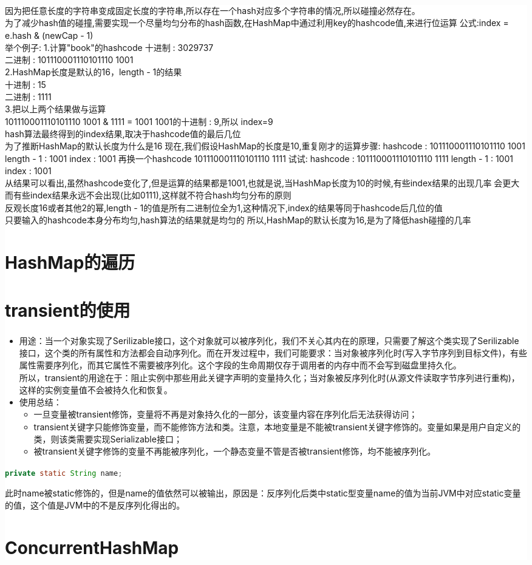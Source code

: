 因为把任意长度的字符串变成固定长度的字符串,所以存在一个hash对应多个字符串的情况,所以碰撞必然存在。  
为了减少hash值的碰撞,需要实现一个尽量均匀分布的hash函数,在HashMap中通过利用key的hashcode值,来进行位运算
公式:index = e.hash & (newCap - 1)  
举个例子:
1.计算"book"的hashcode
    十进制 : 3029737  
    二进制 : 101110001110101110 1001  
2.HashMap长度是默认的16，length - 1的结果  
    十进制 : 15  
    二进制 : 1111  
3.把以上两个结果做与运算  
    101110001110101110 1001 & 1111 = 1001
    1001的十进制 : 9,所以 index=9  
hash算法最终得到的index结果,取决于hashcode值的最后几位  
为了推断HashMap的默认长度为什么是16
现在,我们假设HashMap的长度是10,重复刚才的运算步骤:
hashcode : 101110001110101110 1001
length - 1 :                                     1001
index :                                            1001
再换一个hashcode 101110001110101110 1111 试试:
hashcode : 101110001110101110 1111
length - 1 :                                     1001  
index :                                            1001  
从结果可以看出,虽然hashcode变化了,但是运算的结果都是1001,也就是说,当HashMap长度为10的时候,有些index结果的出现几率
会更大而有些index结果永远不会出现(比如0111),这样就不符合hash均匀分布的原则  
反观长度16或者其他2的幂,length - 1的值是所有二进制位全为1,这种情况下,index的结果等同于hashcode后几位的值  
只要输入的hashcode本身分布均匀,hash算法的结果就是均匀的
所以,HashMap的默认长度为16,是为了降低hash碰撞的几率
# HashMap的遍历
# transient的使用
+ 用途：当一个对象实现了Serilizable接口，这个对象就可以被序列化，我们不关心其内在的原理，只需要了解这个类实现了Serilizable接口，这个类的所有属性和方法都会自动序列化。而在开发过程中，我们可能要求：当对象被序列化时(写入字节序列到目标文件)，有些属性需要序列化，而其它属性不需要被序列化。这个字段的生命周期仅存于调用者的内存中而不会写到磁盘里持久化。  
所以，transient的用途在于：阻止实例中那些用此关键字声明的变量持久化；当对象被反序列化时(从源文件读取字节序列进行重构)，这样的实例变量值不会被持久化和恢复。
+ 使用总结：   
    + 一旦变量被transient修饰，变量将不再是对象持久化的一部分，该变量内容在序列化后无法获得访问；
    + transient关键字只能修饰变量，而不能修饰方法和类。注意，本地变量是不能被transient关键字修饰的。变量如果是用户自定义的类，则该类需要实现Serializable接口；
    + 被transient关键字修饰的变量不再能被序列化，一个静态变量不管是否被transient修饰，均不能被序列化。
```java
private static String name;
```
此时name被static修饰的，但是name的值依然可以被输出，原因是：反序列化后类中static型变量name的值为当前JVM中对应static变量的值，这个值是JVM中的不是反序列化得出的。
# ConcurrentHashMap
